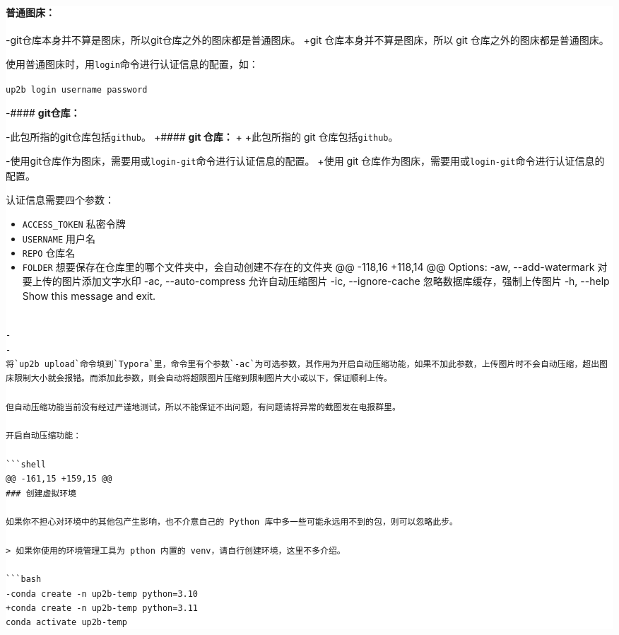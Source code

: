  #### **普通图床：**
 
-git仓库本身并不算是图床，所以git仓库之外的图床都是普通图床。
+git 仓库本身并不算是图床，所以 git 仓库之外的图床都是普通图床。
 
 使用普通图床时，用`login`命令进行认证信息的配置，如：
 
 ```shell
 up2b login username password
 ```
-#### **git仓库：**
 
-此包所指的git仓库包括`github`。
+#### **git 仓库：**
+
+此包所指的 git 仓库包括`github`。
 
-使用git仓库作为图床，需要用或`login-git`命令进行认证信息的配置。
+使用 git 仓库作为图床，需要用或`login-git`命令进行认证信息的配置。
 
 认证信息需要四个参数：
 
 - `ACCESS_TOKEN` 私密令牌
 - `USERNAME` 用户名
 - `REPO` 仓库名
 - `FOLDER` 想要保存在仓库里的哪个文件夹中，会自动创建不存在的文件夹
@@ -118,16 +118,14 @@
 Options:
 	-aw, --add-watermark  对要上传的图片添加文字水印
 	-ac, --auto-compress  允许自动压缩图片
 	-ic, --ignore-cache   忽略数据库缓存，强制上传图片
 	-h, --help            Show this message and exit.
 ```
 
-
-
 将`up2b upload`命令填到`Typora`里，命令里有个参数`-ac`为可选参数，其作用为开启自动压缩功能，如果不加此参数，上传图片时不会自动压缩，超出图床限制大小就会报错。而添加此参数，则会自动将超限图片压缩到限制图片大小或以下，保证顺利上传。
 
 但自动压缩功能当前没有经过严谨地测试，所以不能保证不出问题，有问题请将异常的截图发在电报群里。
 
 开启自动压缩功能：
 
 ```shell
@@ -161,15 +159,15 @@
 ### 创建虚拟环境
 
 如果你不担心对环境中的其他包产生影响，也不介意自己的 Python 库中多一些可能永远用不到的包，则可以忽略此步。
 
 > 如果你使用的环境管理工具为 pthon 内置的 venv，请自行创建环境，这里不多介绍。
 
 ```bash
-conda create -n up2b-temp python=3.10
+conda create -n up2b-temp python=3.11
 conda activate up2b-temp
 ```
 